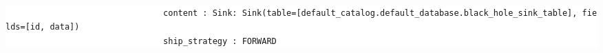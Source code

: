 ```text
                                content : Sink: Sink(table=[default_catalog.default_database.black_hole_sink_table], fields=[id, data])
                                ship_strategy : FORWARD
```
